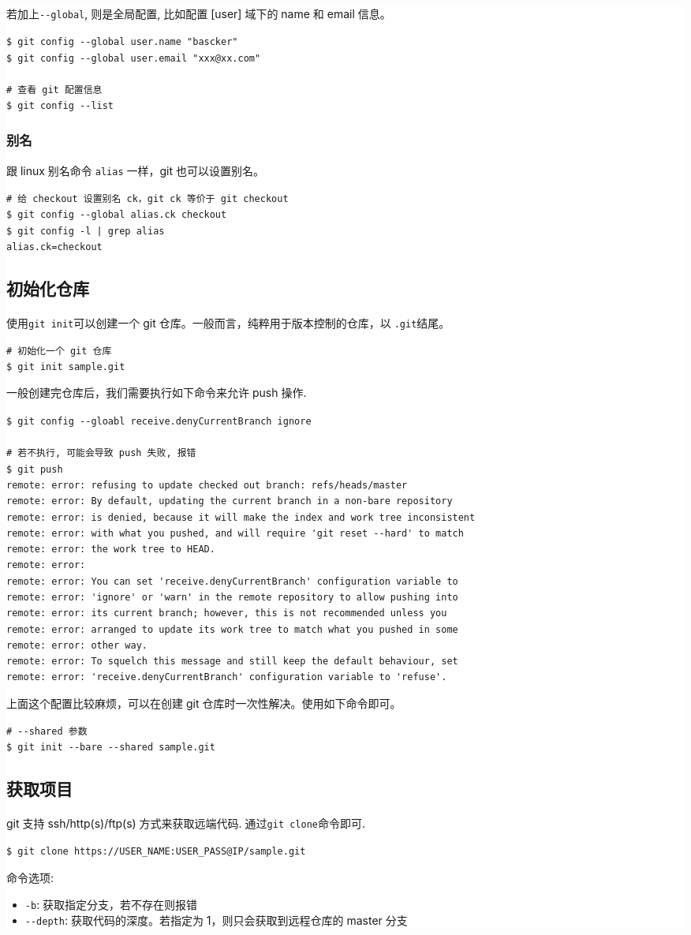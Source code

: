 若加上`--global`, 则是全局配置, 比如配置 [user] 域下的 name 和 email 信息。
```
$ git config --global user.name "bascker"
$ git config --global user.email "xxx@xx.com"

# 查看 git 配置信息
$ git config --list
```
### 别名
跟 linux 别名命令 `alias` 一样，git 也可以设置别名。
```
# 给 checkout 设置别名 ck，git ck 等价于 git checkout
$ git config --global alias.ck checkout
$ git config -l | grep alias
alias.ck=checkout
```

## 初始化仓库
使用`git init`可以创建一个 git 仓库。一般而言，纯粹用于版本控制的仓库，以 `.git`结尾。
```
# 初始化一个 git 仓库
$ git init sample.git
```

一般创建完仓库后，我们需要执行如下命令来允许 push 操作.
```
$ git config --gloabl receive.denyCurrentBranch ignore

# 若不执行, 可能会导致 push 失败, 报错
$ git push
remote: error: refusing to update checked out branch: refs/heads/master
remote: error: By default, updating the current branch in a non-bare repository
remote: error: is denied, because it will make the index and work tree inconsistent
remote: error: with what you pushed, and will require 'git reset --hard' to match
remote: error: the work tree to HEAD.
remote: error:
remote: error: You can set 'receive.denyCurrentBranch' configuration variable to
remote: error: 'ignore' or 'warn' in the remote repository to allow pushing into
remote: error: its current branch; however, this is not recommended unless you
remote: error: arranged to update its work tree to match what you pushed in some
remote: error: other way.
remote: error: To squelch this message and still keep the default behaviour, set
remote: error: 'receive.denyCurrentBranch' configuration variable to 'refuse'.
```

上面这个配置比较麻烦，可以在创建 git 仓库时一次性解决。使用如下命令即可。
```
# --shared 参数
$ git init --bare --shared sample.git
```

## 获取项目
git 支持 ssh/http(s)/ftp(s) 方式来获取远端代码. 通过`git clone`命令即可.
```
$ git clone https://USER_NAME:USER_PASS@IP/sample.git
```
命令选项:
* `-b`: 获取指定分支，若不存在则报错
* `--depth`: 获取代码的深度。若指定为 1，则只会获取到远程仓库的 master 分支
